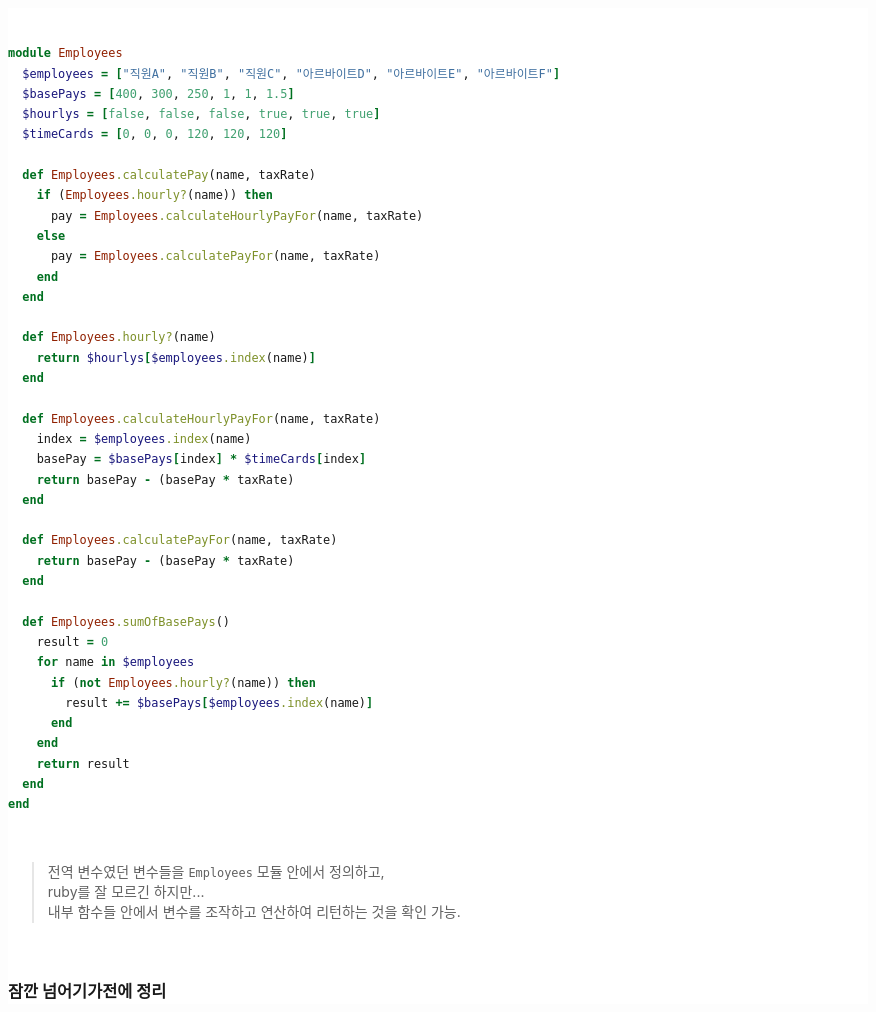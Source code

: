 </br>

```ruby
module Employees
  $employees = ["직원A", "직원B", "직원C", "아르바이트D", "아르바이트E", "아르바이트F"]
  $basePays = [400, 300, 250, 1, 1, 1.5]
  $hourlys = [false, false, false, true, true, true]
  $timeCards = [0, 0, 0, 120, 120, 120]

  def Employees.calculatePay(name, taxRate)
    if (Employees.hourly?(name)) then
      pay = Employees.calculateHourlyPayFor(name, taxRate)
    else
      pay = Employees.calculatePayFor(name, taxRate)
    end
  end

  def Employees.hourly?(name)
    return $hourlys[$employees.index(name)]
  end

  def Employees.calculateHourlyPayFor(name, taxRate)
    index = $employees.index(name)
    basePay = $basePays[index] * $timeCards[index]
    return basePay - (basePay * taxRate)
  end

  def Employees.calculatePayFor(name, taxRate)
    return basePay - (basePay * taxRate)
  end

  def Employees.sumOfBasePays()
    result = 0
    for name in $employees
      if (not Employees.hourly?(name)) then
        result += $basePays[$employees.index(name)]
      end
    end
    return result
  end
end
```

</br>

> 전역 변수였던 변수들을 `Employees` 모듈 안에서 정의하고,  
> ruby를 잘 모르긴 하지만...  
> 내부 함수들 안에서 변수를 조작하고 연산하여 리턴하는 것을 확인 가능.

</br>

### 잠깐 넘어기가전에 정리
